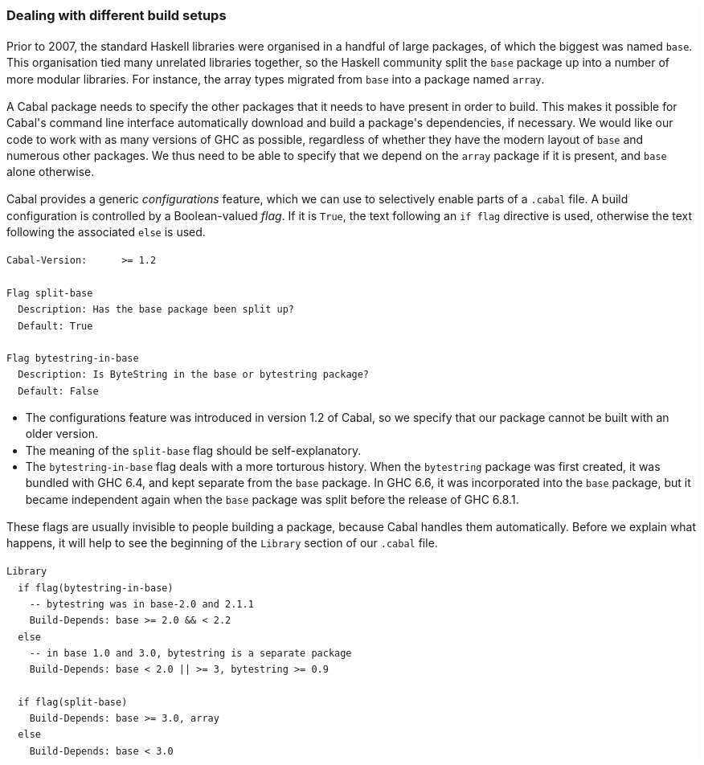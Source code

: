 ### Dealing with different build setups

Prior to 2007, the standard Haskell libraries were organised in a
handful of large packages, of which the biggest was named `base`. This
organisation tied many unrelated libraries together, so the Haskell
community split the `base` package up into a number of more modular
libraries. For instance, the array types migrated from `base` into a
package named `array`.

A Cabal package needs to specify the other packages that it needs to
have present in order to build. This makes it possible for Cabal\'s
command line interface automatically download and build a package\'s
dependencies, if necessary. We would like our code to work with as many
versions of GHC as possible, regardless of whether they have the modern
layout of `base` and numerous other packages. We thus need to be able to
specify that we depend on the `array` package if it is present, and
`base` alone otherwise.

Cabal provides a generic *configurations* feature, which we can use to
selectively enable parts of a `.cabal` file. A build configuration is
controlled by a Boolean-valued *flag*. If it is `True`, the text
following an `if flag` directive is used, otherwise the text following
the associated `else` is used.

``` {.example}
Cabal-Version:      >= 1.2

Flag split-base
  Description: Has the base package been split up?
  Default: True

Flag bytestring-in-base
  Description: Is ByteString in the base or bytestring package?
  Default: False
```

-   The configurations feature was introduced in version 1.2 of Cabal,
    so we specify that our package cannot be built with an older
    version.
-   The meaning of the `split-base` flag should be self-explanatory.
-   The `bytestring-in-base` flag deals with a more torturous history.
    When the `bytestring` package was first created, it was bundled with
    GHC 6.4, and kept separate from the `base` package. In GHC 6.6, it
    was incorporated into the `base` package, but it became independent
    again when the `base` package was split before the release of GHC
    6.8.1.

These flags are usually invisible to people building a package, because
Cabal handles them automatically. Before we explain what happens, it
will help to see the beginning of the `Library` section of our `.cabal`
file.

``` {.example}
Library
  if flag(bytestring-in-base)
    -- bytestring was in base-2.0 and 2.1.1
    Build-Depends: base >= 2.0 && < 2.2
  else
    -- in base 1.0 and 3.0, bytestring is a separate package
    Build-Depends: base < 2.0 || >= 3, bytestring >= 0.9

  if flag(split-base)
    Build-Depends: base >= 3.0, array
  else
    Build-Depends: base < 3.0
```
